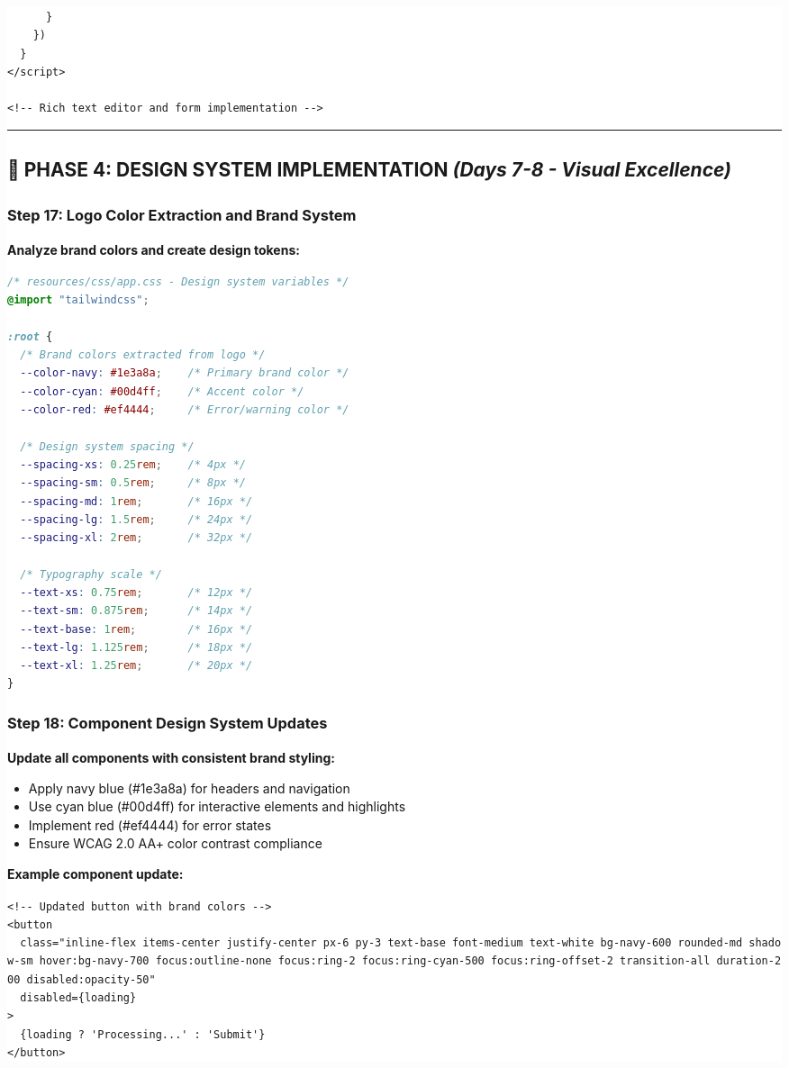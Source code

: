 ```svelte
      }
    })
  }
</script>

<!-- Rich text editor and form implementation -->
```

---

## 🎨 **PHASE 4: DESIGN SYSTEM IMPLEMENTATION** *(Days 7-8 - Visual Excellence)*

### **Step 17: Logo Color Extraction and Brand System**

**Analyze brand colors and create design tokens:**
```css
/* resources/css/app.css - Design system variables */
@import "tailwindcss";

:root {
  /* Brand colors extracted from logo */
  --color-navy: #1e3a8a;    /* Primary brand color */
  --color-cyan: #00d4ff;    /* Accent color */
  --color-red: #ef4444;     /* Error/warning color */
  
  /* Design system spacing */
  --spacing-xs: 0.25rem;    /* 4px */
  --spacing-sm: 0.5rem;     /* 8px */
  --spacing-md: 1rem;       /* 16px */
  --spacing-lg: 1.5rem;     /* 24px */
  --spacing-xl: 2rem;       /* 32px */
  
  /* Typography scale */
  --text-xs: 0.75rem;       /* 12px */
  --text-sm: 0.875rem;      /* 14px */
  --text-base: 1rem;        /* 16px */
  --text-lg: 1.125rem;      /* 18px */
  --text-xl: 1.25rem;       /* 20px */
}
```

### **Step 18: Component Design System Updates**

**Update all components with consistent brand styling:**
- Apply navy blue (#1e3a8a) for headers and navigation
- Use cyan blue (#00d4ff) for interactive elements and highlights
- Implement red (#ef4444) for error states
- Ensure WCAG 2.0 AA+ color contrast compliance

**Example component update:**
```svelte
<!-- Updated button with brand colors -->
<button 
  class="inline-flex items-center justify-center px-6 py-3 text-base font-medium text-white bg-navy-600 rounded-md shadow-sm hover:bg-navy-700 focus:outline-none focus:ring-2 focus:ring-cyan-500 focus:ring-offset-2 transition-all duration-200 disabled:opacity-50"
  disabled={loading}
>
  {loading ? 'Processing...' : 'Submit'}
</button>
```
